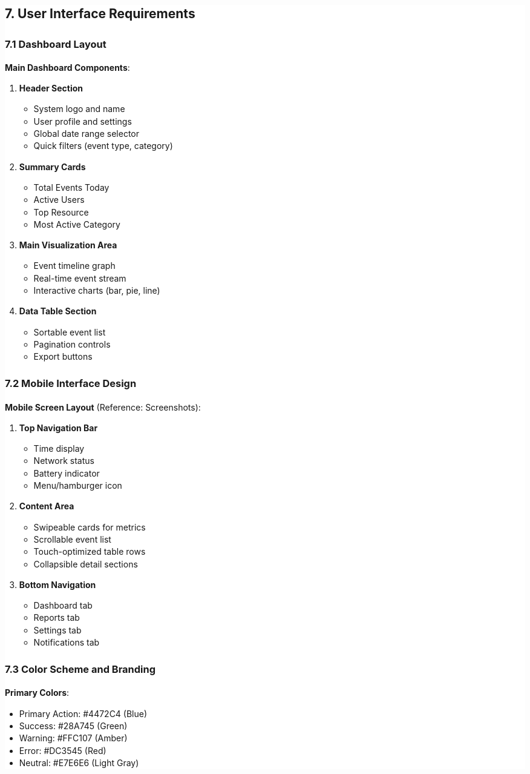 ## 7. User Interface Requirements

### 7.1 Dashboard Layout

**Main Dashboard Components**:
1. **Header Section**
   - System logo and name
   - User profile and settings
   - Global date range selector
   - Quick filters (event type, category)

2. **Summary Cards**
   - Total Events Today
   - Active Users
   - Top Resource
   - Most Active Category

3. **Main Visualization Area**
   - Event timeline graph
   - Real-time event stream
   - Interactive charts (bar, pie, line)

4. **Data Table Section**
   - Sortable event list
   - Pagination controls
   - Export buttons

### 7.2 Mobile Interface Design

**Mobile Screen Layout** (Reference: Screenshots):
1. **Top Navigation Bar**
   - Time display
   - Network status
   - Battery indicator
   - Menu/hamburger icon

2. **Content Area**
   - Swipeable cards for metrics
   - Scrollable event list
   - Touch-optimized table rows
   - Collapsible detail sections

3. **Bottom Navigation**
   - Dashboard tab
   - Reports tab
   - Settings tab
   - Notifications tab

### 7.3 Color Scheme and Branding

**Primary Colors**:
- Primary Action: #4472C4 (Blue)
- Success: #28A745 (Green)
- Warning: #FFC107 (Amber)
- Error: #DC3545 (Red)
- Neutral: #E7E6E6 (Light Gray)
